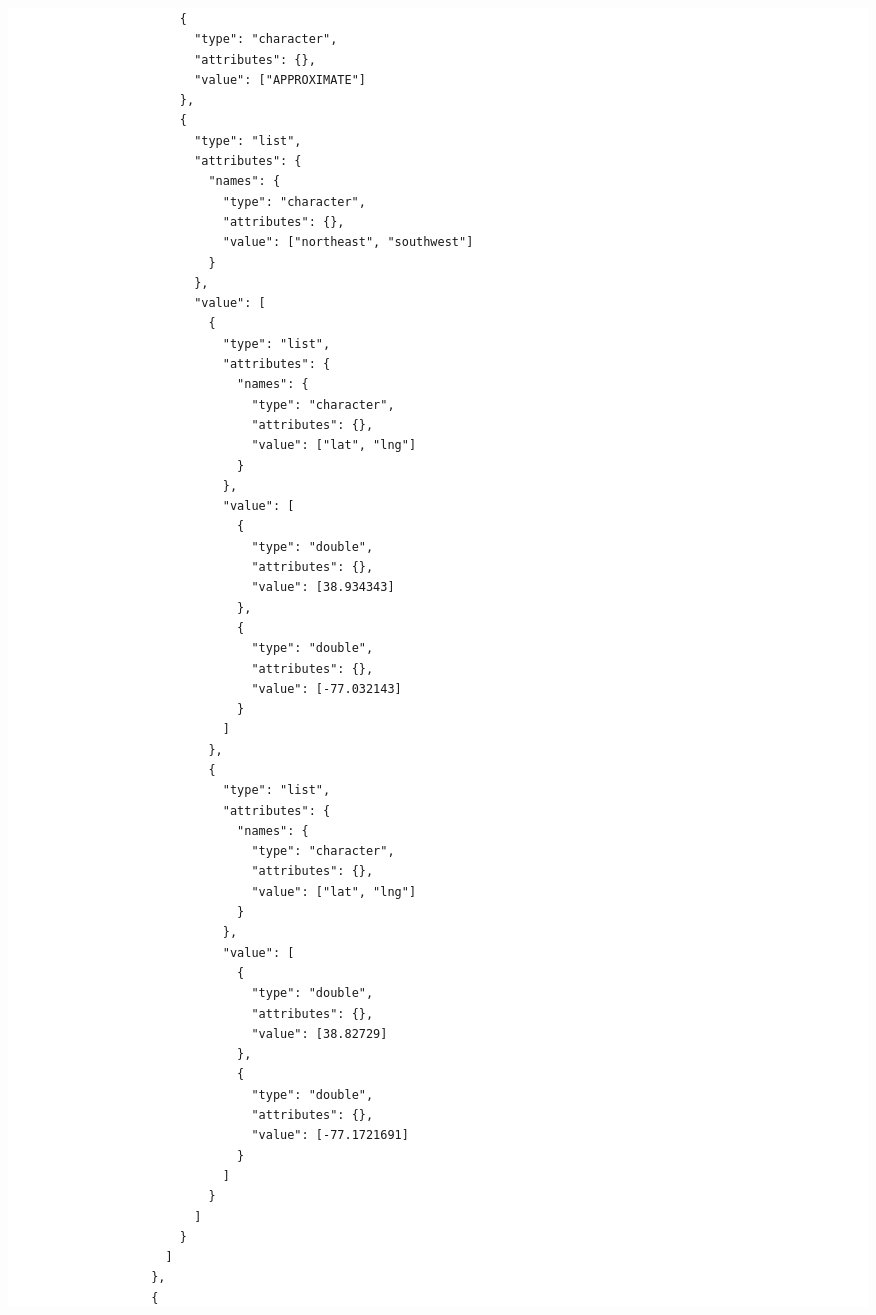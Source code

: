                             {
                              "type": "character",
                              "attributes": {},
                              "value": ["APPROXIMATE"]
                            },
                            {
                              "type": "list",
                              "attributes": {
                                "names": {
                                  "type": "character",
                                  "attributes": {},
                                  "value": ["northeast", "southwest"]
                                }
                              },
                              "value": [
                                {
                                  "type": "list",
                                  "attributes": {
                                    "names": {
                                      "type": "character",
                                      "attributes": {},
                                      "value": ["lat", "lng"]
                                    }
                                  },
                                  "value": [
                                    {
                                      "type": "double",
                                      "attributes": {},
                                      "value": [38.934343]
                                    },
                                    {
                                      "type": "double",
                                      "attributes": {},
                                      "value": [-77.032143]
                                    }
                                  ]
                                },
                                {
                                  "type": "list",
                                  "attributes": {
                                    "names": {
                                      "type": "character",
                                      "attributes": {},
                                      "value": ["lat", "lng"]
                                    }
                                  },
                                  "value": [
                                    {
                                      "type": "double",
                                      "attributes": {},
                                      "value": [38.82729]
                                    },
                                    {
                                      "type": "double",
                                      "attributes": {},
                                      "value": [-77.1721691]
                                    }
                                  ]
                                }
                              ]
                            }
                          ]
                        },
                        {